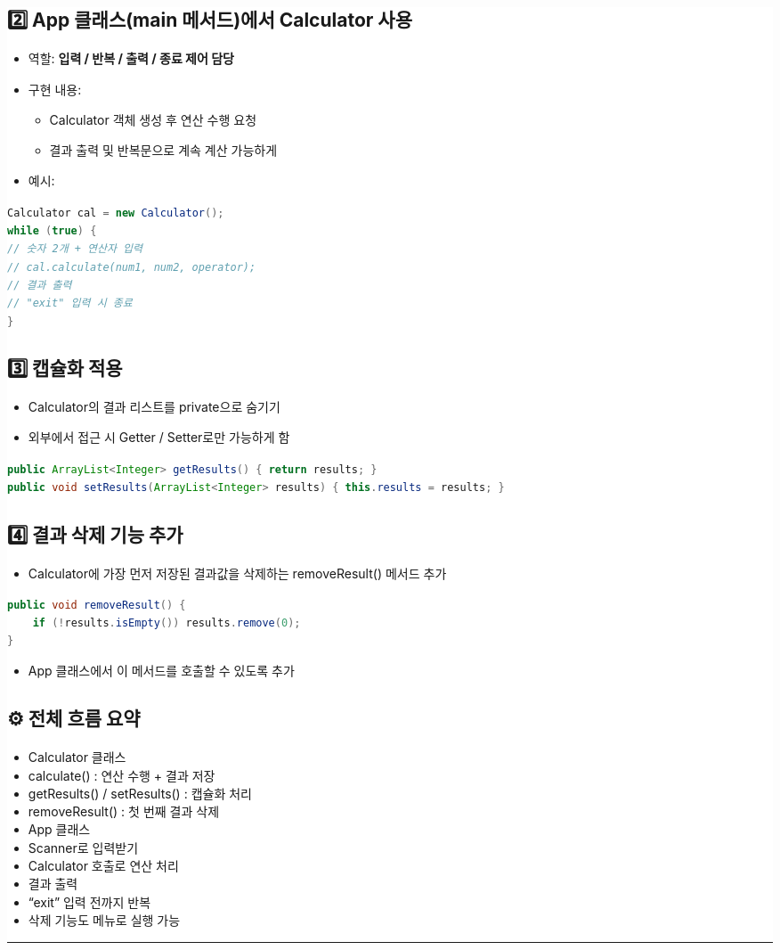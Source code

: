 ## 2️⃣ App 클래스(main 메서드)에서 Calculator 사용

- 역할: **입력 / 반복 / 출력 / 종료 제어 담당**

- 구현 내용:

   - Calculator 객체 생성 후 연산 수행 요청

    - 결과 출력 및 반복문으로 계속 계산 가능하게

- 예시:
````java
Calculator cal = new Calculator();
while (true) {
// 숫자 2개 + 연산자 입력
// cal.calculate(num1, num2, operator);
// 결과 출력
// "exit" 입력 시 종료
}
````
## 3️⃣ 캡슐화 적용

- Calculator의 결과 리스트를 private으로 숨기기

- 외부에서 접근 시 Getter / Setter로만 가능하게 함

````java
public ArrayList<Integer> getResults() { return results; }
public void setResults(ArrayList<Integer> results) { this.results = results; }
````


## 4️⃣ 결과 삭제 기능 추가

- Calculator에 가장 먼저 저장된 결과값을 삭제하는 removeResult() 메서드 추가
````java
public void removeResult() {
    if (!results.isEmpty()) results.remove(0);
}
````

- App 클래스에서 이 메서드를 호출할 수 있도록 추가

## ⚙️ 전체 흐름 요약

- Calculator 클래스
- calculate() : 연산 수행 + 결과 저장
- getResults() / setResults() : 캡슐화 처리
- removeResult() : 첫 번째 결과 삭제
- App 클래스
- Scanner로 입력받기
- Calculator 호출로 연산 처리
- 결과 출력
- “exit” 입력 전까지 반복
- 삭제 기능도 메뉴로 실행 가능
---
